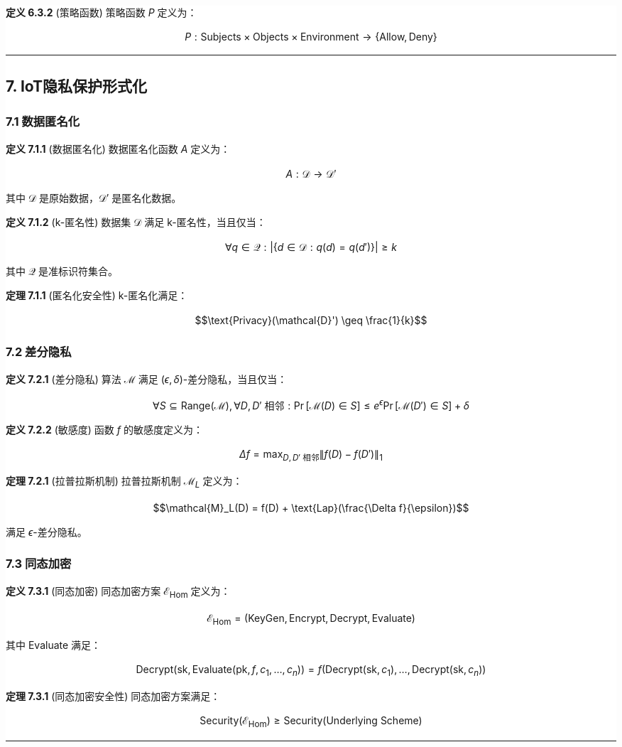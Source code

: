 **定义 6.3.2** (策略函数) 策略函数 $P$ 定义为：

$$P: \text{Subjects} \times \text{Objects} \times \text{Environment} \rightarrow \{\text{Allow}, \text{Deny}\}$$

---

## 7. IoT隐私保护形式化

### 7.1 数据匿名化

**定义 7.1.1** (数据匿名化) 数据匿名化函数 $A$ 定义为：

$$A: \mathcal{D} \rightarrow \mathcal{D}'$$

其中 $\mathcal{D}$ 是原始数据，$\mathcal{D}'$ 是匿名化数据。

**定义 7.1.2** (k-匿名性) 数据集 $\mathcal{D}$ 满足 k-匿名性，当且仅当：

$$\forall q \in \mathcal{Q}: |\{d \in \mathcal{D}: q(d) = q(d')\}| \geq k$$

其中 $\mathcal{Q}$ 是准标识符集合。

**定理 7.1.1** (匿名化安全性) k-匿名化满足：

$$\text{Privacy}(\mathcal{D}') \geq \frac{1}{k}$$

### 7.2 差分隐私

**定义 7.2.1** (差分隐私) 算法 $\mathcal{M}$ 满足 $(\epsilon, \delta)$-差分隐私，当且仅当：

$$\forall S \subseteq \text{Range}(\mathcal{M}), \forall D, D' \text{ 相邻}: \Pr[\mathcal{M}(D) \in S] \leq e^\epsilon \Pr[\mathcal{M}(D') \in S] + \delta$$

**定义 7.2.2** (敏感度) 函数 $f$ 的敏感度定义为：

$$\Delta f = \max_{D, D' \text{ 相邻}} \|f(D) - f(D')\|_1$$

**定理 7.2.1** (拉普拉斯机制) 拉普拉斯机制 $\mathcal{M}_L$ 定义为：

$$\mathcal{M}_L(D) = f(D) + \text{Lap}(\frac{\Delta f}{\epsilon})$$

满足 $\epsilon$-差分隐私。

### 7.3 同态加密

**定义 7.3.1** (同态加密) 同态加密方案 $\mathcal{E}_{\text{Hom}}$ 定义为：

$$\mathcal{E}_{\text{Hom}} = (\text{KeyGen}, \text{Encrypt}, \text{Decrypt}, \text{Evaluate})$$

其中 $\text{Evaluate}$ 满足：

$$\text{Decrypt}(\text{sk}, \text{Evaluate}(\text{pk}, f, c_1, \ldots, c_n)) = f(\text{Decrypt}(\text{sk}, c_1), \ldots, \text{Decrypt}(\text{sk}, c_n))$$

**定理 7.3.1** (同态加密安全性) 同态加密方案满足：

$$\text{Security}(\mathcal{E}_{\text{Hom}}) \geq \text{Security}(\text{Underlying Scheme})$$

---
